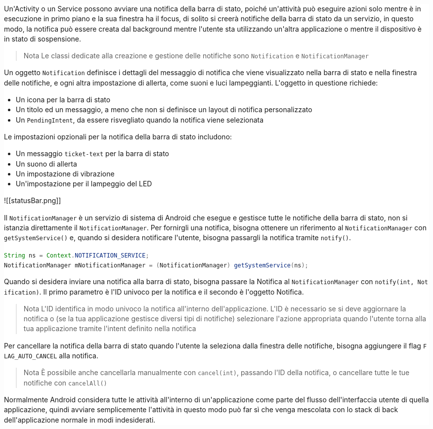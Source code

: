Un'Activity o un Service possono avviare una notifica della barra di stato, poiché un'attività può eseguire azioni solo mentre è in esecuzione in primo piano e la sua finestra ha il focus, di solito si creerà notifiche della barra di stato da un servizio, in questo modo, la notifica può essere creata dal background mentre l'utente sta utilizzando un'altra applicazione o mentre il dispositivo è in stato di sospensione.

> Nota
> Le classi dedicate alla creazione e gestione delle notifiche sono `Notification` e `NotificationManager`

Un oggetto `Notification` definisce i dettagli del messaggio di notifica che viene visualizzato nella barra di stato e nella finestra delle notifiche, e ogni altra impostazione di allerta, come suoni e luci lampeggianti. L'oggetto in questione richiede:

- Un icona per la barra di stato
- Un titolo ed un messaggio, a meno che non si definisce un layout di notifica personalizzato
- Un `PendingIntent`, da essere risvegliato quando la notifica viene selezionata

Le impostazioni opzionali per la notifica della barra di stato includono:
- Un messaggio `ticket-text` per la barra di stato
- Un suono di allerta
- Un impostazione di vibrazione
- Un'impostazione per il lampeggio del LED

![[statusBar.png]]


Il `NotificationManager` è un servizio di sistema di Android che esegue e gestisce tutte le notifiche della barra di stato, non si istanzia direttamente il `NotificationManager`. Per fornirgli una notifica, bisogna ottenere un riferimento al `NotificationManager` con `getSystemService()` e, quando si desidera notificare l'utente, bisogna passargli la notifica tramite `notify()`.

```Java
String ns = Context.NOTIFICATION_SERVICE;
NotificationManager mNotificationManager = (NotificationManager) getSystemService(ns);
```

Quando si desidera inviare una notifica alla barra di stato, bisogna passare la Notifica al `NotificationManager` con `notify(int, Notification)`. Il primo parametro è l'ID univoco per la notifica e il secondo è l'oggetto Notifica.
> Nota
> L'ID identifica in modo univoco la notifica all'interno dell'applicazione. L'ID è necessario se si deve aggiornare la notifica o (se la tua applicazione gestisce diversi tipi di notifiche) selezionare l'azione appropriata quando l'utente torna alla tua applicazione tramite l'intent definito nella notifica

Per cancellare la notifica della barra di stato quando l'utente la seleziona dalla finestra delle notifiche, bisogna aggiungere il flag `FLAG_AUTO_CANCEL` alla notifica.
> Nota
> È possibile anche cancellarla manualmente con `cancel(int)`, passando l'ID della notifica, o cancellare tutte le tue notifiche con `cancelAll()`


Normalmente Android considera tutte le attività all'interno di un'applicazione come parte del flusso dell'interfaccia utente di quella applicazione, quindi avviare semplicemente l'attività in questo modo può far sì che venga mescolata con lo stack di back dell'applicazione normale in modi indesiderati.
